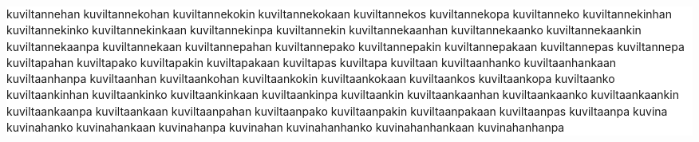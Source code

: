 kuviltannehan
kuviltannekohan
kuviltannekokin
kuviltannekokaan
kuviltannekos
kuviltannekopa
kuviltanneko
kuviltannekinhan
kuviltannekinko
kuviltannekinkaan
kuviltannekinpa
kuviltannekin
kuviltannekaanhan
kuviltannekaanko
kuviltannekaankin
kuviltannekaanpa
kuviltannekaan
kuviltannepahan
kuviltannepako
kuviltannepakin
kuviltannepakaan
kuviltannepas
kuviltannepa
kuviltapahan
kuviltapako
kuviltapakin
kuviltapakaan
kuviltapas
kuviltapa
kuviltaan
kuviltaanhanko
kuviltaanhankaan
kuviltaanhanpa
kuviltaanhan
kuviltaankohan
kuviltaankokin
kuviltaankokaan
kuviltaankos
kuviltaankopa
kuviltaanko
kuviltaankinhan
kuviltaankinko
kuviltaankinkaan
kuviltaankinpa
kuviltaankin
kuviltaankaanhan
kuviltaankaanko
kuviltaankaankin
kuviltaankaanpa
kuviltaankaan
kuviltaanpahan
kuviltaanpako
kuviltaanpakin
kuviltaanpakaan
kuviltaanpas
kuviltaanpa
kuvina
kuvinahanko
kuvinahankaan
kuvinahanpa
kuvinahan
kuvinahanhanko
kuvinahanhankaan
kuvinahanhanpa